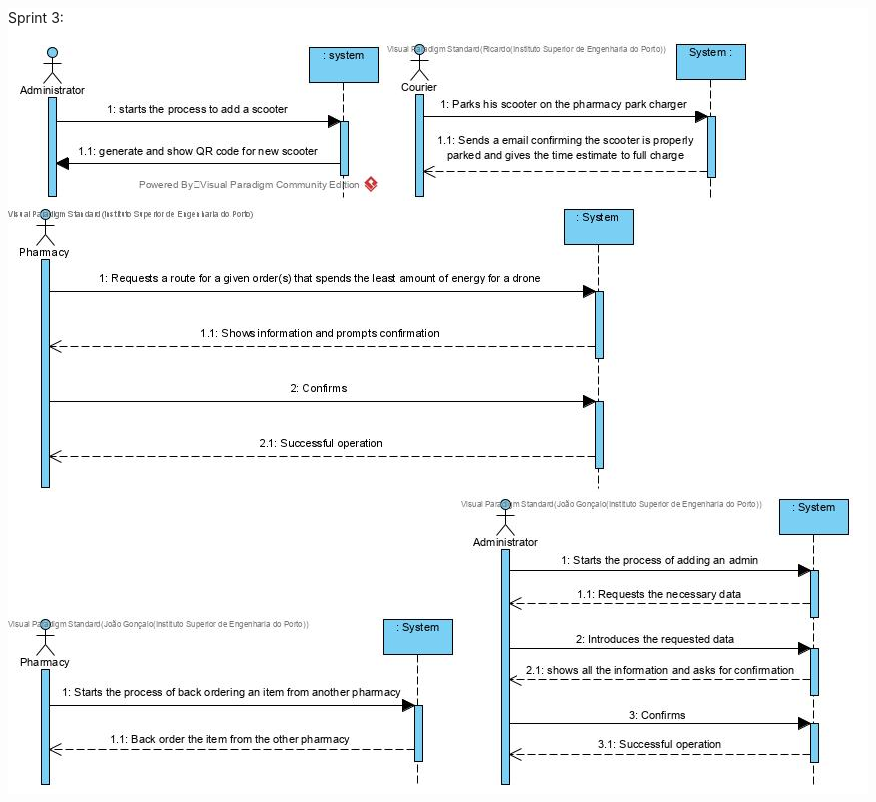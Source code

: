 Sprint 3:

![Domain-Model](./Documentation/Requirements_Engineering/Sprint_3/SSD_MEN06-87.jpg)
![Domain-Model](./Documentation/Requirements_Engineering/Sprint_3/SSD_MEN06-104.jpg)
![Domain-Model](./Documentation/Requirements_Engineering/Sprint_3/SSD_MEN06-262.jpg)
![Domain-Model](./Documentation/Requirements_Engineering/Sprint_3/SSD_MEN06-291.jpg)
![Domain-Model](./Documentation/Requirements_Engineering/Sprint_3/SSD_MEN06-333.jpg)
